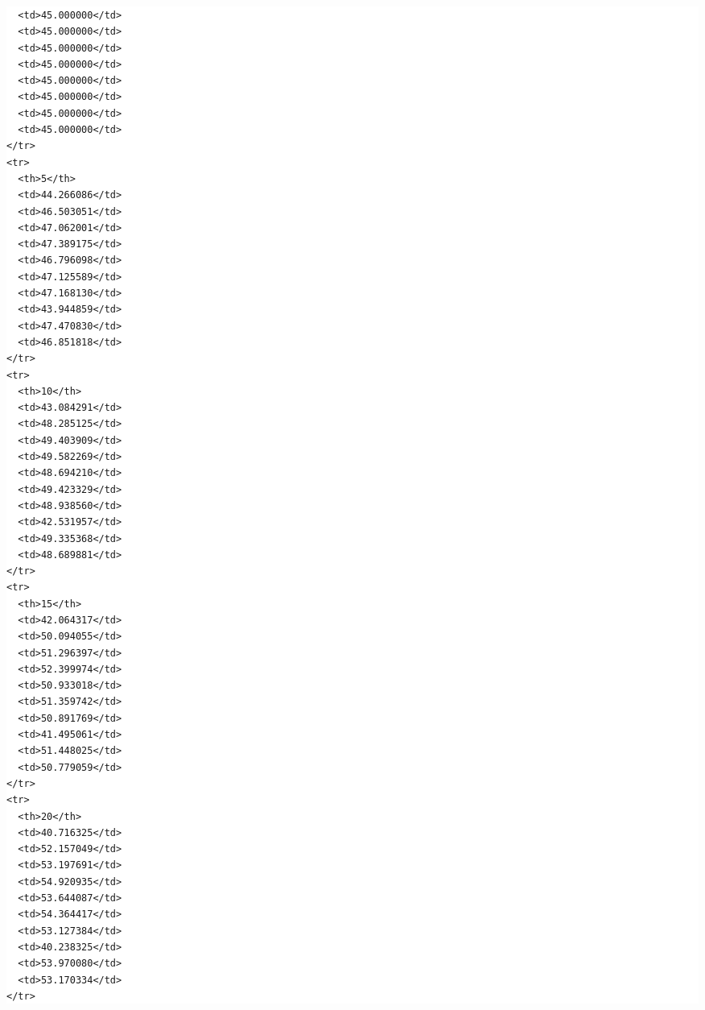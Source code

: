       <td>45.000000</td>
      <td>45.000000</td>
      <td>45.000000</td>
      <td>45.000000</td>
      <td>45.000000</td>
      <td>45.000000</td>
      <td>45.000000</td>
      <td>45.000000</td>
    </tr>
    <tr>
      <th>5</th>
      <td>44.266086</td>
      <td>46.503051</td>
      <td>47.062001</td>
      <td>47.389175</td>
      <td>46.796098</td>
      <td>47.125589</td>
      <td>47.168130</td>
      <td>43.944859</td>
      <td>47.470830</td>
      <td>46.851818</td>
    </tr>
    <tr>
      <th>10</th>
      <td>43.084291</td>
      <td>48.285125</td>
      <td>49.403909</td>
      <td>49.582269</td>
      <td>48.694210</td>
      <td>49.423329</td>
      <td>48.938560</td>
      <td>42.531957</td>
      <td>49.335368</td>
      <td>48.689881</td>
    </tr>
    <tr>
      <th>15</th>
      <td>42.064317</td>
      <td>50.094055</td>
      <td>51.296397</td>
      <td>52.399974</td>
      <td>50.933018</td>
      <td>51.359742</td>
      <td>50.891769</td>
      <td>41.495061</td>
      <td>51.448025</td>
      <td>50.779059</td>
    </tr>
    <tr>
      <th>20</th>
      <td>40.716325</td>
      <td>52.157049</td>
      <td>53.197691</td>
      <td>54.920935</td>
      <td>53.644087</td>
      <td>54.364417</td>
      <td>53.127384</td>
      <td>40.238325</td>
      <td>53.970080</td>
      <td>53.170334</td>
    </tr>
  </tbody>
</table>
</div>